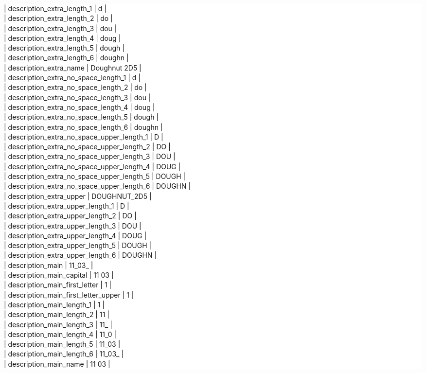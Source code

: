 | description_extra_length_1 | d |  
| description_extra_length_2 | do |  
| description_extra_length_3 | dou |  
| description_extra_length_4 | doug |  
| description_extra_length_5 | dough |  
| description_extra_length_6 | doughn |  
| description_extra_name | Doughnut 2D5 |  
| description_extra_no_space_length_1 | d |  
| description_extra_no_space_length_2 | do |  
| description_extra_no_space_length_3 | dou |  
| description_extra_no_space_length_4 | doug |  
| description_extra_no_space_length_5 | dough |  
| description_extra_no_space_length_6 | doughn |  
| description_extra_no_space_upper_length_1 | D |  
| description_extra_no_space_upper_length_2 | DO |  
| description_extra_no_space_upper_length_3 | DOU |  
| description_extra_no_space_upper_length_4 | DOUG |  
| description_extra_no_space_upper_length_5 | DOUGH |  
| description_extra_no_space_upper_length_6 | DOUGHN |  
| description_extra_upper | DOUGHNUT_2D5 |  
| description_extra_upper_length_1 | D |  
| description_extra_upper_length_2 | DO |  
| description_extra_upper_length_3 | DOU |  
| description_extra_upper_length_4 | DOUG |  
| description_extra_upper_length_5 | DOUGH |  
| description_extra_upper_length_6 | DOUGHN |  
| description_main | 11_03_ |  
| description_main_capital | 11 03  |  
| description_main_first_letter | 1 |  
| description_main_first_letter_upper | 1 |  
| description_main_length_1 | 1 |  
| description_main_length_2 | 11 |  
| description_main_length_3 | 11_ |  
| description_main_length_4 | 11_0 |  
| description_main_length_5 | 11_03 |  
| description_main_length_6 | 11_03_ |  
| description_main_name | 11 03  |  